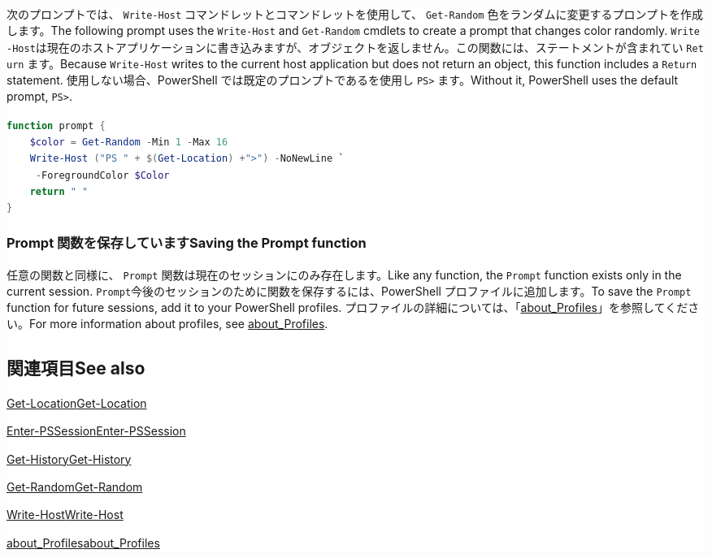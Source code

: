 <span data-ttu-id="caaad-163">次のプロンプトでは、 `Write-Host` コマンドレットとコマンドレットを使用して、 `Get-Random` 色をランダムに変更するプロンプトを作成します。</span><span class="sxs-lookup"><span data-stu-id="caaad-163">The following prompt uses the `Write-Host` and `Get-Random` cmdlets to create a prompt that changes color randomly.</span></span> <span data-ttu-id="caaad-164">`Write-Host`は現在のホストアプリケーションに書き込みますが、オブジェクトを返しません。この関数には、ステートメントが含まれてい `Return` ます。</span><span class="sxs-lookup"><span data-stu-id="caaad-164">Because `Write-Host` writes to the current host application but does not return an object, this function includes a `Return` statement.</span></span> <span data-ttu-id="caaad-165">使用しない場合、PowerShell では既定のプロンプトであるを使用し `PS>` ます。</span><span class="sxs-lookup"><span data-stu-id="caaad-165">Without it, PowerShell uses the default prompt, `PS>`.</span></span>

```powershell
function prompt {
    $color = Get-Random -Min 1 -Max 16
    Write-Host ("PS " + $(Get-Location) +">") -NoNewLine `
     -ForegroundColor $Color
    return " "
}
```

### <a name="saving-the-prompt-function"></a><span data-ttu-id="caaad-166">Prompt 関数を保存しています</span><span class="sxs-lookup"><span data-stu-id="caaad-166">Saving the Prompt function</span></span>

<span data-ttu-id="caaad-167">任意の関数と同様に、 `Prompt` 関数は現在のセッションにのみ存在します。</span><span class="sxs-lookup"><span data-stu-id="caaad-167">Like any function, the `Prompt` function exists only in the current session.</span></span> <span data-ttu-id="caaad-168">`Prompt`今後のセッションのために関数を保存するには、PowerShell プロファイルに追加します。</span><span class="sxs-lookup"><span data-stu-id="caaad-168">To save the `Prompt` function for future sessions, add it to your PowerShell profiles.</span></span> <span data-ttu-id="caaad-169">プロファイルの詳細については、「[about_Profiles](about_Profiles.md)」を参照してください。</span><span class="sxs-lookup"><span data-stu-id="caaad-169">For more information about profiles, see [about_Profiles](about_Profiles.md).</span></span>

## <a name="see-also"></a><span data-ttu-id="caaad-170">関連項目</span><span class="sxs-lookup"><span data-stu-id="caaad-170">See also</span></span>

[<span data-ttu-id="caaad-171">Get-Location</span><span class="sxs-lookup"><span data-stu-id="caaad-171">Get-Location</span></span>](xref:Microsoft.PowerShell.Management.Get-Location)

[<span data-ttu-id="caaad-172">Enter-PSSession</span><span class="sxs-lookup"><span data-stu-id="caaad-172">Enter-PSSession</span></span>](xref:Microsoft.PowerShell.Core.Enter-PSSession)

[<span data-ttu-id="caaad-173">Get-History</span><span class="sxs-lookup"><span data-stu-id="caaad-173">Get-History</span></span>](xref:Microsoft.PowerShell.Core.Get-History)

[<span data-ttu-id="caaad-174">Get-Random</span><span class="sxs-lookup"><span data-stu-id="caaad-174">Get-Random</span></span>](xref:Microsoft.PowerShell.Utility.Get-Random)

[<span data-ttu-id="caaad-175">Write-Host</span><span class="sxs-lookup"><span data-stu-id="caaad-175">Write-Host</span></span>](xref:Microsoft.PowerShell.Utility.Write-Host)

[<span data-ttu-id="caaad-176">about_Profiles</span><span class="sxs-lookup"><span data-stu-id="caaad-176">about_Profiles</span></span>](about_Profiles.md)
